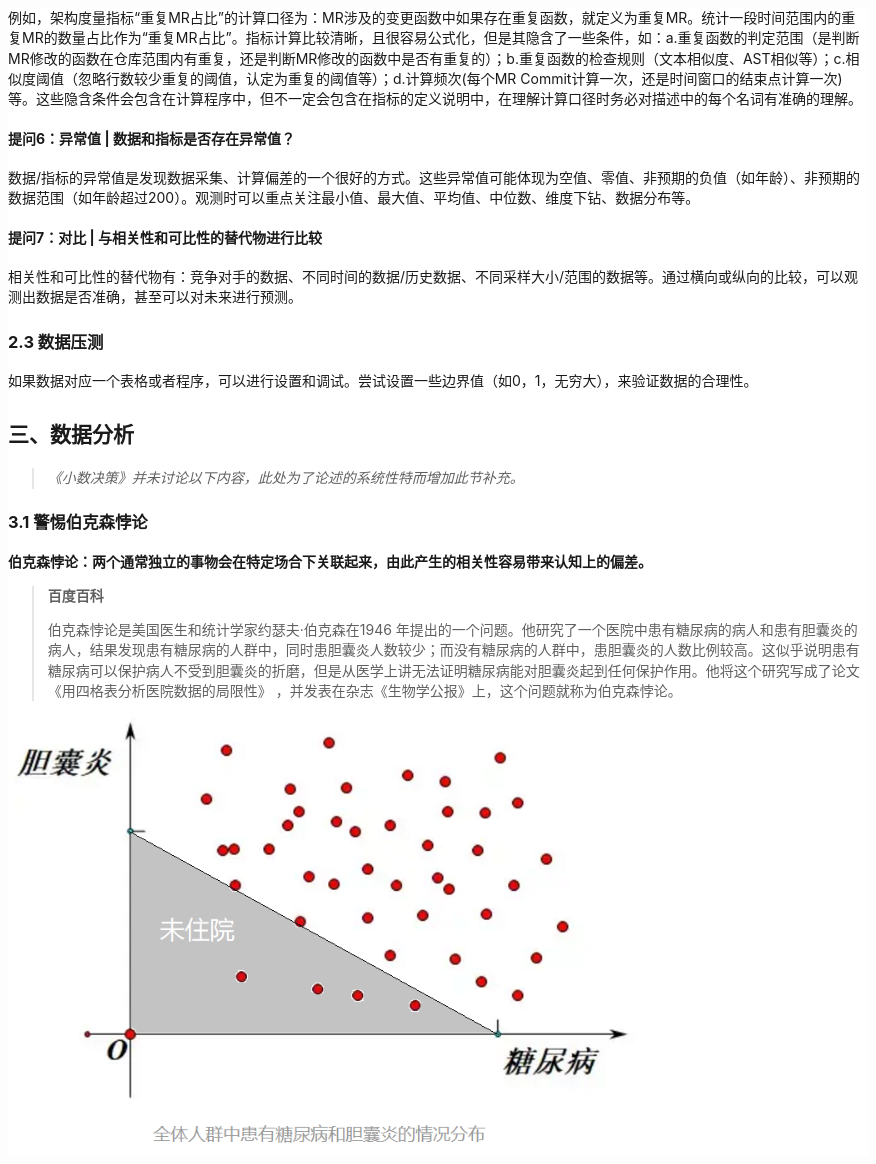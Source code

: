例如，架构度量指标“重复MR占比”的计算口径为：MR涉及的变更函数中如果存在重复函数，就定义为重复MR。统计一段时间范围内的重复MR的数量占比作为“重复MR占比”。指标计算比较清晰，且很容易公式化，但是其隐含了一些条件，如：a.重复函数的判定范围（是判断MR修改的函数在仓库范围内有重复，还是判断MR修改的函数中是否有重复的）；b.重复函数的检查规则（文本相似度、AST相似等）；c.相似度阈值（忽略行数较少重复的阈值，认定为重复的阈值等）；d.计算频次(每个MR Commit计算一次，还是时间窗口的结束点计算一次)等。这些隐含条件会包含在计算程序中，但不一定会包含在指标的定义说明中，在理解计算口径时务必对描述中的每个名词有准确的理解。

#### 提问6：异常值 | 数据和指标是否存在异常值？

数据/指标的异常值是发现数据采集、计算偏差的一个很好的方式。这些异常值可能体现为空值、零值、非预期的负值（如年龄）、非预期的数据范围（如年龄超过200）。观测时可以重点关注最小值、最大值、平均值、中位数、维度下钻、数据分布等。

#### 提问7：对比 | 与相关性和可比性的替代物进行比较

相关性和可比性的替代物有：竞争对手的数据、不同时间的数据/历史数据、不同采样大小/范围的数据等。通过横向或纵向的比较，可以观测出数据是否准确，甚至可以对未来进行预测。

### 2.3 数据压测

如果数据对应一个表格或者程序，可以进行设置和调试。尝试设置一些边界值（如0，1，无穷大），来验证数据的合理性。

## 三、数据分析

> *《小数决策》并未讨论以下内容，此处为了论述的系统性特而增加此节补充。*

### 3.1 警惕伯克森悖论

**伯克森悖论：两个通常独立的事物会在特定场合下关联起来，由此产生的相关性容易带来认知上的偏差。**

> **百度百科**
> 
> 伯克森悖论是美国医生和统计学家约瑟夫·伯克森在1946 年提出的一个问题。他研究了一个医院中患有糖尿病的病人和患有胆囊炎的病人，结果发现患有糖尿病的人群中，同时患胆囊炎人数较少；而没有糖尿病的人群中，患胆囊炎的人数比例较高。这似乎说明患有糖尿病可以保护病人不受到胆囊炎的折磨，但是从医学上讲无法证明糖尿病能对胆囊炎起到任何保护作用。他将这个研究写成了论文《用四格表分析医院数据的局限性》 ，并发表在杂志《生物学公报》上，这个问题就称为伯克森悖论。

<img title="" src="pic/伯克森悖论.png" alt="伯克森悖论.png" width="654" data-align="center">
